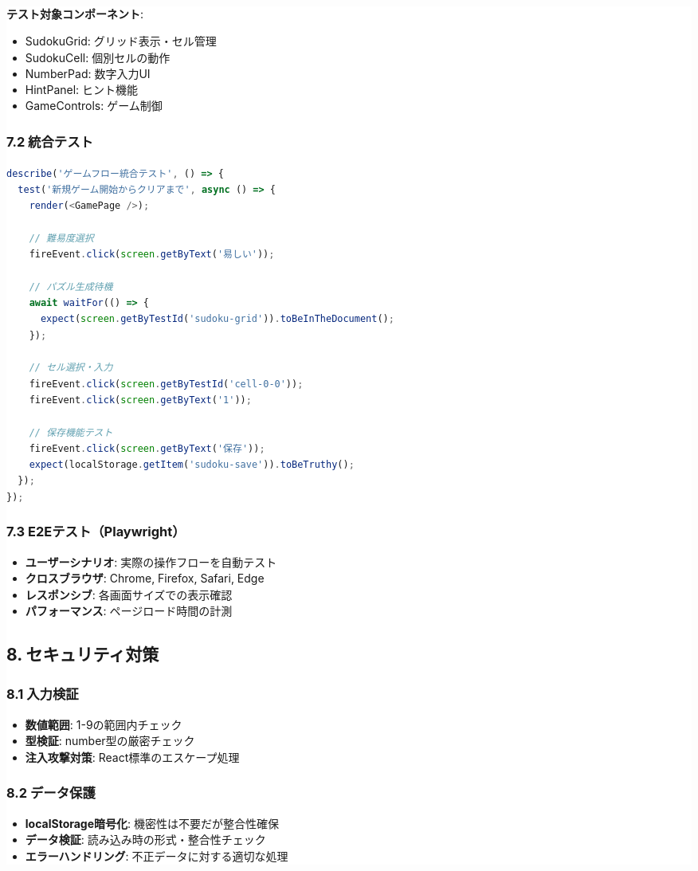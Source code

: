 **テスト対象コンポーネント**:
- SudokuGrid: グリッド表示・セル管理
- SudokuCell: 個別セルの動作
- NumberPad: 数字入力UI
- HintPanel: ヒント機能
- GameControls: ゲーム制御

### 7.2 統合テスト
```typescript
describe('ゲームフロー統合テスト', () => {
  test('新規ゲーム開始からクリアまで', async () => {
    render(<GamePage />);
    
    // 難易度選択
    fireEvent.click(screen.getByText('易しい'));
    
    // パズル生成待機
    await waitFor(() => {
      expect(screen.getByTestId('sudoku-grid')).toBeInTheDocument();
    });
    
    // セル選択・入力
    fireEvent.click(screen.getByTestId('cell-0-0'));
    fireEvent.click(screen.getByText('1'));
    
    // 保存機能テスト
    fireEvent.click(screen.getByText('保存'));
    expect(localStorage.getItem('sudoku-save')).toBeTruthy();
  });
});
```

### 7.3 E2Eテスト（Playwright）
- **ユーザーシナリオ**: 実際の操作フローを自動テスト
- **クロスブラウザ**: Chrome, Firefox, Safari, Edge
- **レスポンシブ**: 各画面サイズでの表示確認
- **パフォーマンス**: ページロード時間の計測

## 8. セキュリティ対策

### 8.1 入力検証
- **数値範囲**: 1-9の範囲内チェック
- **型検証**: number型の厳密チェック
- **注入攻撃対策**: React標準のエスケープ処理

### 8.2 データ保護
- **localStorage暗号化**: 機密性は不要だが整合性確保
- **データ検証**: 読み込み時の形式・整合性チェック
- **エラーハンドリング**: 不正データに対する適切な処理
